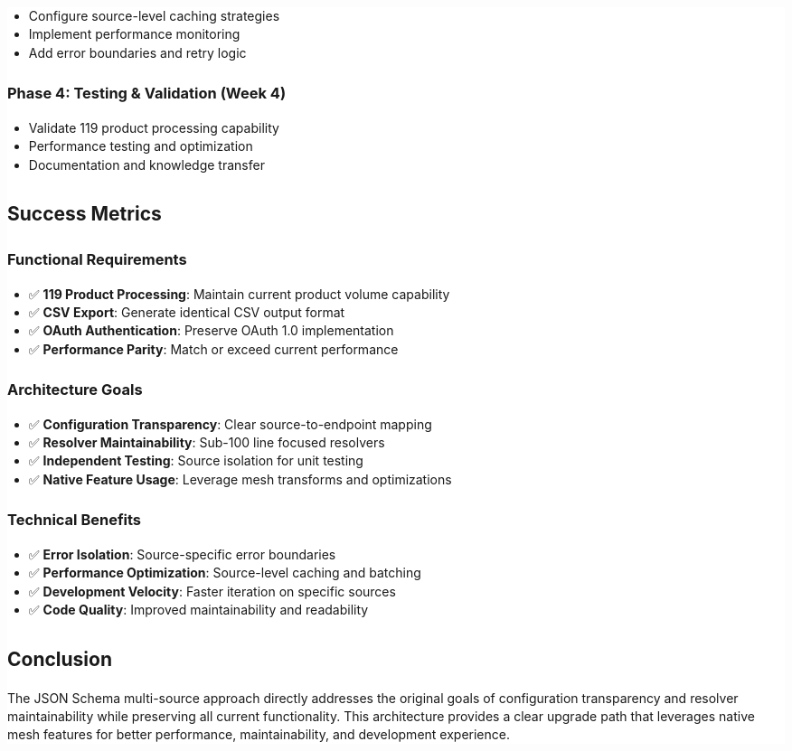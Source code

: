 - Configure source-level caching strategies
- Implement performance monitoring
- Add error boundaries and retry logic

### Phase 4: Testing & Validation (Week 4)

- Validate 119 product processing capability
- Performance testing and optimization
- Documentation and knowledge transfer

## Success Metrics

### Functional Requirements

- ✅ **119 Product Processing**: Maintain current product volume capability
- ✅ **CSV Export**: Generate identical CSV output format  
- ✅ **OAuth Authentication**: Preserve OAuth 1.0 implementation
- ✅ **Performance Parity**: Match or exceed current performance

### Architecture Goals

- ✅ **Configuration Transparency**: Clear source-to-endpoint mapping
- ✅ **Resolver Maintainability**: Sub-100 line focused resolvers
- ✅ **Independent Testing**: Source isolation for unit testing
- ✅ **Native Feature Usage**: Leverage mesh transforms and optimizations

### Technical Benefits

- ✅ **Error Isolation**: Source-specific error boundaries
- ✅ **Performance Optimization**: Source-level caching and batching
- ✅ **Development Velocity**: Faster iteration on specific sources
- ✅ **Code Quality**: Improved maintainability and readability

## Conclusion

The JSON Schema multi-source approach directly addresses the original goals of configuration transparency and resolver maintainability while preserving all current functionality. This architecture provides a clear upgrade path that leverages native mesh features for better performance, maintainability, and development experience.
